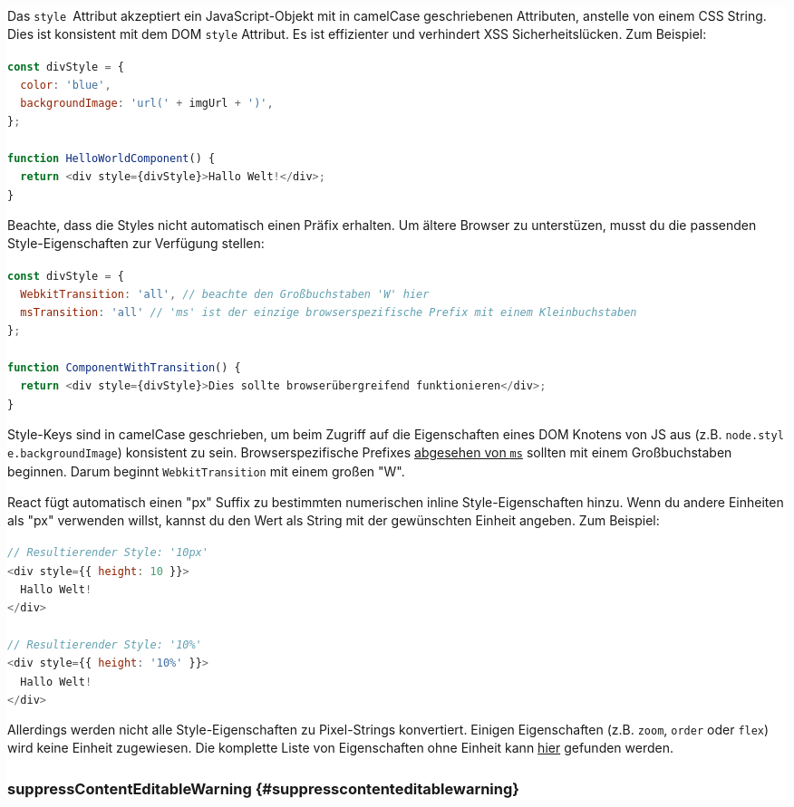 Das `style `Attribut akzeptiert ein JavaScript-Objekt mit in camelCase geschriebenen Attributen, anstelle von einem CSS String. Dies ist konsistent mit dem DOM `style` Attribut. Es ist effizienter und verhindert XSS Sicherheitslücken. Zum Beispiel:

```js
const divStyle = {
  color: 'blue',
  backgroundImage: 'url(' + imgUrl + ')',
};

function HelloWorldComponent() {
  return <div style={divStyle}>Hallo Welt!</div>;
}
```

Beachte, dass die Styles nicht automatisch einen Präfix erhalten. Um ältere Browser zu unterstüzen, musst du die passenden Style-Eigenschaften zur Verfügung stellen:

```js
const divStyle = {
  WebkitTransition: 'all', // beachte den Großbuchstaben 'W' hier
  msTransition: 'all' // 'ms' ist der einzige browserspezifische Prefix mit einem Kleinbuchstaben
};

function ComponentWithTransition() {
  return <div style={divStyle}>Dies sollte browserübergreifend funktionieren</div>;
}
```

Style-Keys sind in camelCase geschrieben, um beim Zugriff auf die Eigenschaften eines DOM Knotens von JS aus (z.B. `node.style.backgroundImage`) konsistent zu sein. Browserspezifische Prefixes [abgesehen von `ms`](https://www.andismith.com/blogs/2012/02/modernizr-prefixed/) sollten mit einem Großbuchstaben beginnen. Darum beginnt `WebkitTransition` mit einem großen "W".

React fügt automatisch einen "px" Suffix zu bestimmten numerischen inline Style-Eigenschaften hinzu. Wenn du andere Einheiten als "px" verwenden willst, kannst du den Wert als String mit der gewünschten Einheit angeben. Zum Beispiel:

```js
// Resultierender Style: '10px'
<div style={{ height: 10 }}>
  Hallo Welt!
</div>

// Resultierender Style: '10%'
<div style={{ height: '10%' }}>
  Hallo Welt!
</div>
```

Allerdings werden nicht alle Style-Eigenschaften zu Pixel-Strings konvertiert. Einigen Eigenschaften (z.B. `zoom`, `order` oder `flex`) wird keine Einheit zugewiesen. Die komplette Liste von Eigenschaften ohne Einheit kann [hier](https://github.com/facebook/react/blob/4131af3e4bf52f3a003537ec95a1655147c81270/src/renderers/dom/shared/CSSProperty.js#L15-L59) gefunden werden.

### suppressContentEditableWarning {#suppresscontenteditablewarning}
